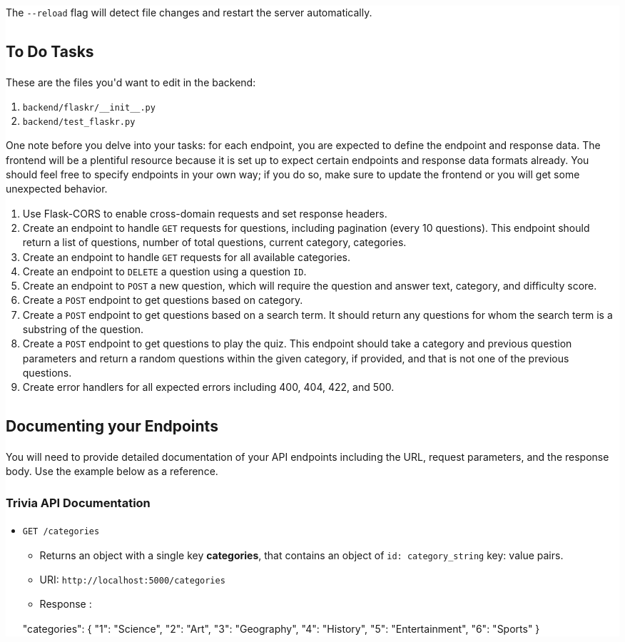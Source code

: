 The `--reload` flag will detect file changes and restart the server automatically.

## To Do Tasks

These are the files you'd want to edit in the backend:

1. `backend/flaskr/__init__.py`
2. `backend/test_flaskr.py`

One note before you delve into your tasks: for each endpoint, you are expected to define the endpoint and response data. The frontend will be a plentiful resource because it is set up to expect certain endpoints and response data formats already. You should feel free to specify endpoints in your own way; if you do so, make sure to update the frontend or you will get some unexpected behavior.

1. Use Flask-CORS to enable cross-domain requests and set response headers.
2. Create an endpoint to handle `GET` requests for questions, including pagination (every 10 questions). This endpoint should return a list of questions, number of total questions, current category, categories.
3. Create an endpoint to handle `GET` requests for all available categories.
4. Create an endpoint to `DELETE` a question using a question `ID`.
5. Create an endpoint to `POST` a new question, which will require the question and answer text, category, and difficulty score.
6. Create a `POST` endpoint to get questions based on category.
7. Create a `POST` endpoint to get questions based on a search term. It should return any questions for whom the search term is a substring of the question.
8. Create a `POST` endpoint to get questions to play the quiz. This endpoint should take a category and previous question parameters and return a random questions within the given category, if provided, and that is not one of the previous questions.
9. Create error handlers for all expected errors including 400, 404, 422, and 500.

## Documenting your Endpoints

You will need to provide detailed documentation of your API endpoints including the URL, request parameters, and the response body. Use the example below as a reference.

### Trivia API Documentation

- `GET /categories`

  - Returns an object with a single key **categories**, that contains an object of `id: category_string` key: value pairs.
  - URI: `http://localhost:5000/categories`
  - Response :
 
    ```json
   "categories":   {
          "1": "Science",
          "2": "Art",
          "3": "Geography",
          "4": "History",
          "5": "Entertainment",
          "6": "Sports"
      }
    ```
